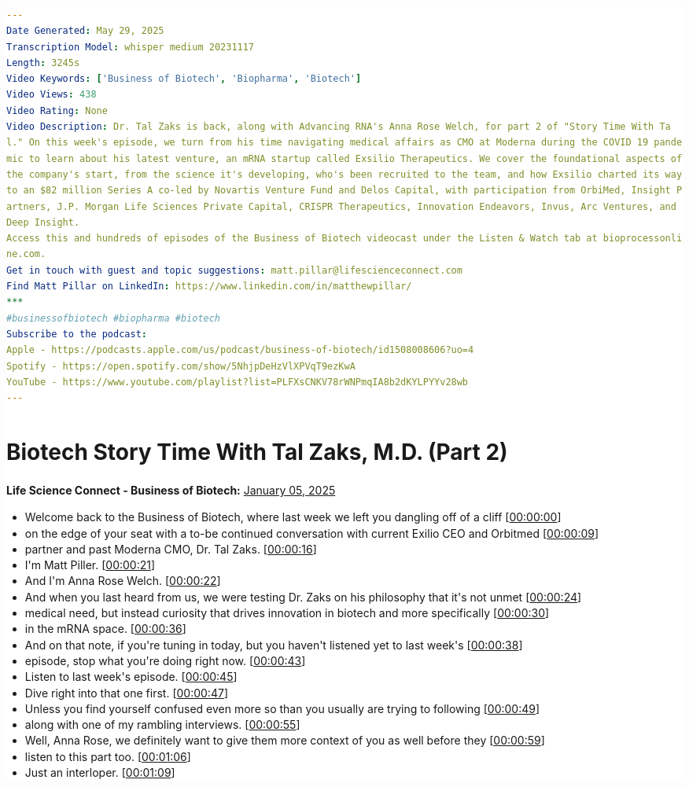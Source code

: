 ```yaml
---
Date Generated: May 29, 2025
Transcription Model: whisper medium 20231117
Length: 3245s
Video Keywords: ['Business of Biotech', 'Biopharma', 'Biotech']
Video Views: 438
Video Rating: None
Video Description: Dr. Tal Zaks is back, along with Advancing RNA's Anna Rose Welch, for part 2 of "Story Time With Tal." On this week's episode, we turn from his time navigating medical affairs as CMO at Moderna during the COVID 19 pandemic to learn about his latest venture, an mRNA startup called Exsilio Therapeutics. We cover the foundational aspects of the company's start, from the science it's developing, who's been recruited to the team, and how Exsilio charted its way to an $82 million Series A co-led by Novartis Venture Fund and Delos Capital, with participation from OrbiMed, Insight Partners, J.P. Morgan Life Sciences Private Capital, CRISPR Therapeutics, Innovation Endeavors, Invus, Arc Ventures, and Deep Insight.
Access this and hundreds of episodes of the Business of Biotech videocast under the Listen & Watch tab at bioprocessonline.com.
Get in touch with guest and topic suggestions: matt.pillar@lifescienceconnect.com
Find Matt Pillar on LinkedIn: https://www.linkedin.com/in/matthewpillar/
***
#businessofbiotech #biopharma #biotech
Subscribe to the podcast:
Apple - https://podcasts.apple.com/us/podcast/business-of-biotech/id1508008606?uo=4
Spotify - https://open.spotify.com/show/5NhjpDeHzVlXPVqT9ezKwA
YouTube - https://www.youtube.com/playlist?list=PLFXsCNKV78rWNPmqIA8b2dKYLPYYv28wb
---
```


# Biotech Story Time With Tal Zaks, M.D. (Part 2)
**Life Science Connect - Business of Biotech:** [January 05, 2025](https://www.youtube.com/watch?v=sDi22UVLhE0)
*  Welcome back to the Business of Biotech, where last week we left you dangling off of a cliff [[00:00:00](https://www.youtube.com/watch?v=sDi22UVLhE0&t=0.0s)]
*  on the edge of your seat with a to-be continued conversation with current Exilio CEO and Orbitmed [[00:00:09](https://www.youtube.com/watch?v=sDi22UVLhE0&t=9.08s)]
*  partner and past Moderna CMO, Dr. Tal Zaks. [[00:00:16](https://www.youtube.com/watch?v=sDi22UVLhE0&t=16.72s)]
*  I'm Matt Piller. [[00:00:21](https://www.youtube.com/watch?v=sDi22UVLhE0&t=21.68s)]
*  And I'm Anna Rose Welch. [[00:00:22](https://www.youtube.com/watch?v=sDi22UVLhE0&t=22.68s)]
*  And when you last heard from us, we were testing Dr. Zaks on his philosophy that it's not unmet [[00:00:24](https://www.youtube.com/watch?v=sDi22UVLhE0&t=24.36s)]
*  medical need, but instead curiosity that drives innovation in biotech and more specifically [[00:00:30](https://www.youtube.com/watch?v=sDi22UVLhE0&t=30.88s)]
*  in the mRNA space. [[00:00:36](https://www.youtube.com/watch?v=sDi22UVLhE0&t=36.2s)]
*  And on that note, if you're tuning in today, but you haven't listened yet to last week's [[00:00:38](https://www.youtube.com/watch?v=sDi22UVLhE0&t=38.66s)]
*  episode, stop what you're doing right now. [[00:00:43](https://www.youtube.com/watch?v=sDi22UVLhE0&t=43.28s)]
*  Listen to last week's episode. [[00:00:45](https://www.youtube.com/watch?v=sDi22UVLhE0&t=45.72s)]
*  Dive right into that one first. [[00:00:47](https://www.youtube.com/watch?v=sDi22UVLhE0&t=47.84s)]
*  Unless you find yourself confused even more so than you usually are trying to following [[00:00:49](https://www.youtube.com/watch?v=sDi22UVLhE0&t=49.8s)]
*  along with one of my rambling interviews. [[00:00:55](https://www.youtube.com/watch?v=sDi22UVLhE0&t=55.239999999999995s)]
*  Well, Anna Rose, we definitely want to give them more context of you as well before they [[00:00:59](https://www.youtube.com/watch?v=sDi22UVLhE0&t=59.76s)]
*  listen to this part too. [[00:01:06](https://www.youtube.com/watch?v=sDi22UVLhE0&t=66.72s)]
*  Just an interloper. [[00:01:09](https://www.youtube.com/watch?v=sDi22UVLhE0&t=69.32s)]